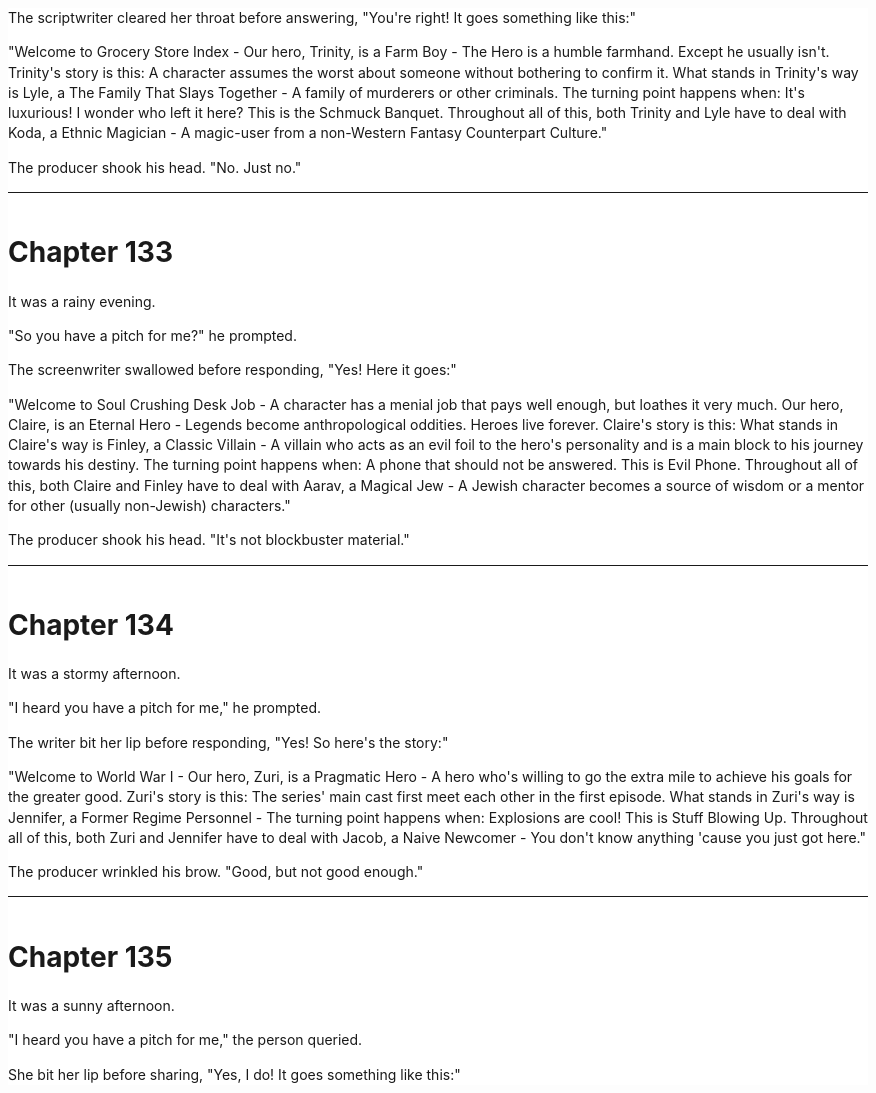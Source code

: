The scriptwriter cleared her throat before answering, "You're right! It goes something like this:"

"Welcome to Grocery Store Index - Our hero, Trinity, is a Farm Boy - The Hero is a humble farmhand. Except he usually isn't. Trinity's story is this: A character assumes the worst about someone without bothering to confirm it. What stands in Trinity's way is Lyle, a The Family That Slays Together - A family of murderers or other criminals. The turning point happens when: It's luxurious! I wonder who left it here? This is the Schmuck Banquet. Throughout all of this, both Trinity and Lyle have to deal with Koda, a Ethnic Magician - A magic-user from a non-Western Fantasy Counterpart Culture."

The producer shook his head. "No. Just no."



---



# Chapter 133

It was a rainy evening.

"So you have a pitch for me?" he prompted.

The screenwriter swallowed before responding, "Yes! Here it goes:"

"Welcome to Soul Crushing Desk Job - A character has a menial job that pays well enough, but loathes it very much. Our hero, Claire, is an Eternal Hero - Legends become anthropological oddities. Heroes live forever. Claire's story is this: What stands in Claire's way is Finley, a Classic Villain - A villain who acts as an evil foil to the hero's personality and is a main block to his journey towards his destiny. The turning point happens when: A phone that should not be answered. This is Evil Phone. Throughout all of this, both Claire and Finley have to deal with Aarav, a Magical Jew - A Jewish character becomes a source of wisdom or a mentor for other (usually non-Jewish) characters."

The producer shook his head. "It's not blockbuster material."



---



# Chapter 134

It was a stormy afternoon.

"I heard you have a pitch for me," he prompted.

The writer bit her lip before responding, "Yes! So here's the story:"

"Welcome to World War I - Our hero, Zuri, is a Pragmatic Hero - A hero who's willing to go the extra mile to achieve his goals for the greater good. Zuri's story is this: The series' main cast first meet each other in the first episode. What stands in Zuri's way is Jennifer, a Former Regime Personnel - The turning point happens when: Explosions are cool! This is Stuff Blowing Up. Throughout all of this, both Zuri and Jennifer have to deal with Jacob, a Naive Newcomer - You don't know anything 'cause you just got here."

The producer wrinkled his brow. "Good, but not good enough."



---



# Chapter 135

It was a sunny afternoon.

"I heard you have a pitch for me," the person queried.

She bit her lip before sharing, "Yes, I do! It goes something like this:"

